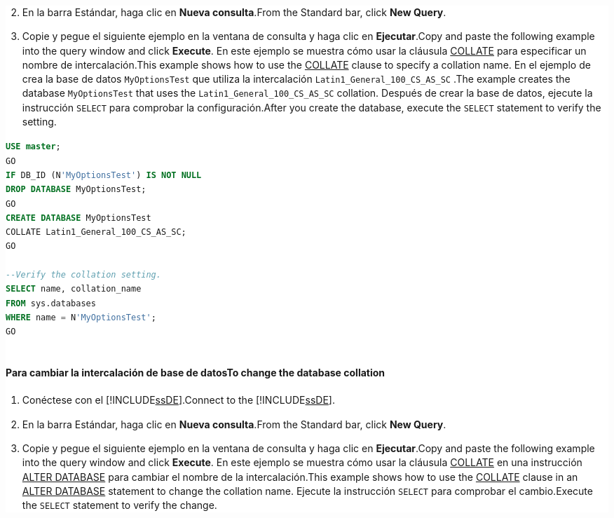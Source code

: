 2.  <span data-ttu-id="48132-144">En la barra Estándar, haga clic en **Nueva consulta**.</span><span class="sxs-lookup"><span data-stu-id="48132-144">From the Standard bar, click **New Query**.</span></span>  
  
3.  <span data-ttu-id="48132-145">Copie y pegue el siguiente ejemplo en la ventana de consulta y haga clic en **Ejecutar**.</span><span class="sxs-lookup"><span data-stu-id="48132-145">Copy and paste the following example into the query window and click **Execute**.</span></span> <span data-ttu-id="48132-146">En este ejemplo se muestra cómo usar la cláusula [COLLATE](/sql/t-sql/statements/collations) para especificar un nombre de intercalación.</span><span class="sxs-lookup"><span data-stu-id="48132-146">This example shows how to use the [COLLATE](/sql/t-sql/statements/collations) clause to specify a collation name.</span></span> <span data-ttu-id="48132-147">En el ejemplo de crea la base de datos `MyOptionsTest` que utiliza la intercalación `Latin1_General_100_CS_AS_SC` .</span><span class="sxs-lookup"><span data-stu-id="48132-147">The example creates the database `MyOptionsTest` that uses the `Latin1_General_100_CS_AS_SC` collation.</span></span> <span data-ttu-id="48132-148">Después de crear la base de datos, ejecute la instrucción `SELECT` para comprobar la configuración.</span><span class="sxs-lookup"><span data-stu-id="48132-148">After you create the database, execute the `SELECT` statement to verify the setting.</span></span>  
  
```sql  
USE master;  
GO  
IF DB_ID (N'MyOptionsTest') IS NOT NULL  
DROP DATABASE MyOptionsTest;  
GO  
CREATE DATABASE MyOptionsTest  
COLLATE Latin1_General_100_CS_AS_SC;  
GO  
  
--Verify the collation setting.  
SELECT name, collation_name  
FROM sys.databases  
WHERE name = N'MyOptionsTest';  
GO  
  
```  
  
#### <a name="to-change-the-database-collation"></a><span data-ttu-id="48132-149">Para cambiar la intercalación de base de datos</span><span class="sxs-lookup"><span data-stu-id="48132-149">To change the database collation</span></span>  
  
1.  <span data-ttu-id="48132-150">Conéctese con el [!INCLUDE[ssDE](../../includes/ssde-md.md)].</span><span class="sxs-lookup"><span data-stu-id="48132-150">Connect to the [!INCLUDE[ssDE](../../includes/ssde-md.md)].</span></span>  
  
2.  <span data-ttu-id="48132-151">En la barra Estándar, haga clic en **Nueva consulta**.</span><span class="sxs-lookup"><span data-stu-id="48132-151">From the Standard bar, click **New Query**.</span></span>  
  
3.  <span data-ttu-id="48132-152">Copie y pegue el siguiente ejemplo en la ventana de consulta y haga clic en **Ejecutar**.</span><span class="sxs-lookup"><span data-stu-id="48132-152">Copy and paste the following example into the query window and click **Execute**.</span></span> <span data-ttu-id="48132-153">En este ejemplo se muestra cómo usar la cláusula [COLLATE](/sql/t-sql/statements/collations) en una instrucción [ALTER DATABASE](/sql/t-sql/statements/alter-database-transact-sql) para cambiar el nombre de la intercalación.</span><span class="sxs-lookup"><span data-stu-id="48132-153">This example shows how to use the [COLLATE](/sql/t-sql/statements/collations) clause in an [ALTER DATABASE](/sql/t-sql/statements/alter-database-transact-sql) statement to change the collation name.</span></span> <span data-ttu-id="48132-154">Ejecute la instrucción `SELECT` para comprobar el cambio.</span><span class="sxs-lookup"><span data-stu-id="48132-154">Execute the `SELECT` statement to verify the change.</span></span>  
  